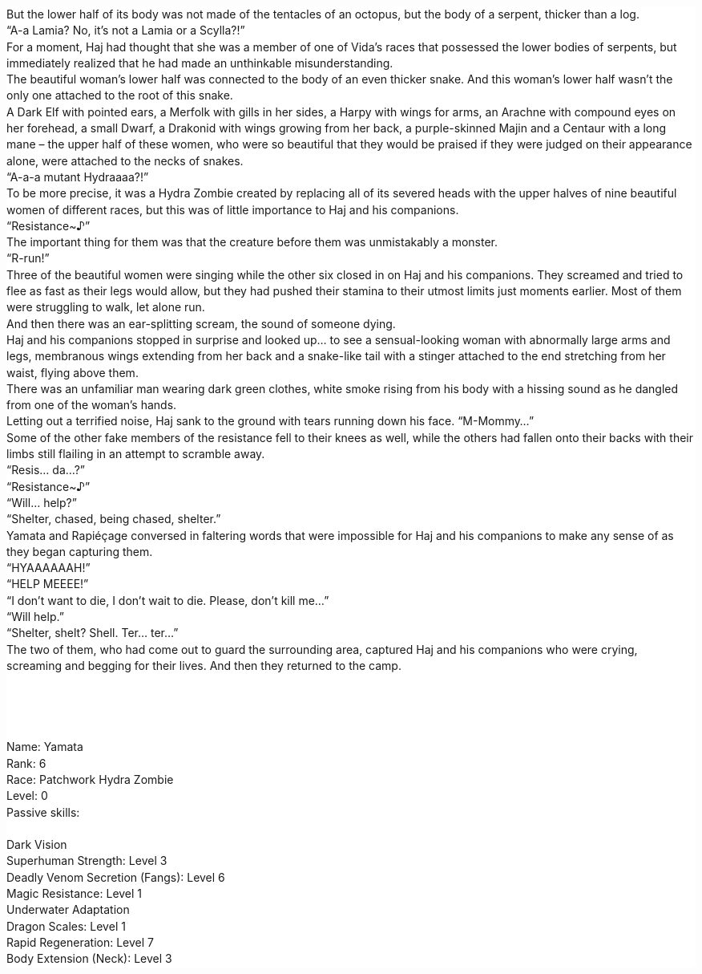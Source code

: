 But the lower half of its body was not made of the tentacles of an octopus, but the body of a serpent, thicker than a log.<br/>
“A-a Lamia? No, it’s not a Lamia or a Scylla?!”<br/>
For a moment, Haj had thought that she was a member of one of Vida’s races that possessed the lower bodies of serpents, but immediately realized that he had made an unthinkable misunderstanding.<br/>
The beautiful woman’s lower half was connected to the body of an even thicker snake. And this woman’s lower half wasn’t the only one attached to the root of this snake.<br/>
A Dark Elf with pointed ears, a Merfolk with gills in her sides, a Harpy with wings for arms, an Arachne with compound eyes on her forehead, a small Dwarf, a Drakonid with wings growing from her back, a purple-skinned Majin and a Centaur with a long mane – the upper half of these women, who were so beautiful that they would be praised if they were judged on their appearance alone, were attached to the necks of snakes.<br/>
“A-a-a mutant Hydraaaa?!”<br/>
To be more precise, it was a Hydra Zombie created by replacing all of its severed heads with the upper halves of nine beautiful women of different races, but this was of little importance to Haj and his companions.<br/>
“Resistance~♪”<br/>
The important thing for them was that the creature before them was unmistakably a monster.<br/>
“R-run!”<br/>
Three of the beautiful women were singing while the other six closed in on Haj and his companions. They screamed and tried to flee as fast as their legs would allow, but they had pushed their stamina to their utmost limits just moments earlier. Most of them were struggling to walk, let alone run.<br/>
And then there was an ear-splitting scream, the sound of someone dying.<br/>
Haj and his companions stopped in surprise and looked up… to see a sensual-looking woman with abnormally large arms and legs, membranous wings extending from her back and a snake-like tail with a stinger attached to the end stretching from her waist, flying above them.<br/>
There was an unfamiliar man wearing dark green clothes, white smoke rising from his body with a hissing sound as he dangled from one of the woman’s hands.<br/>
Letting out a terrified noise, Haj sank to the ground with tears running down his face. “M-Mommy…”<br/>
Some of the other fake members of the resistance fell to their knees as well, while the others had fallen onto their backs with their limbs still flailing in an attempt to scramble away.<br/>
“Resis… da…?”<br/>
“Resistance~♪”<br/>
“Will… help?”<br/>
“Shelter, chased, being chased, shelter.”<br/>
Yamata and Rapiéçage conversed in faltering words that were impossible for Haj and his companions to make any sense of as they began capturing them.<br/>
“HYAAAAAAH!”<br/>
“HELP MEEEE!”<br/>
“I don’t want to die, I don’t wait to die. Please, don’t kill me…”<br/>
“Will help.”<br/>
“Shelter, shelt? Shell. Ter… ter…”<br/>
The two of them, who had come out to guard the surrounding area, captured Haj and his companions who were crying, screaming and begging for their lives. And then they returned to the camp.<br/>
<br/>
<br/>
<br/>
<br/>
Name: Yamata<br/>
Rank: 6<br/>
Race: Patchwork Hydra Zombie<br/>
Level: 0<br/>
Passive skills:<br/>
<br/>
Dark Vision<br/>
Superhuman Strength: Level 3<br/>
Deadly Venom Secretion (Fangs): Level 6<br/>
Magic Resistance: Level 1<br/>
Underwater Adaptation<br/>
Dragon Scales: Level 1<br/>
Rapid Regeneration: Level 7<br/>
Body Extension (Neck): Level 3<br/>